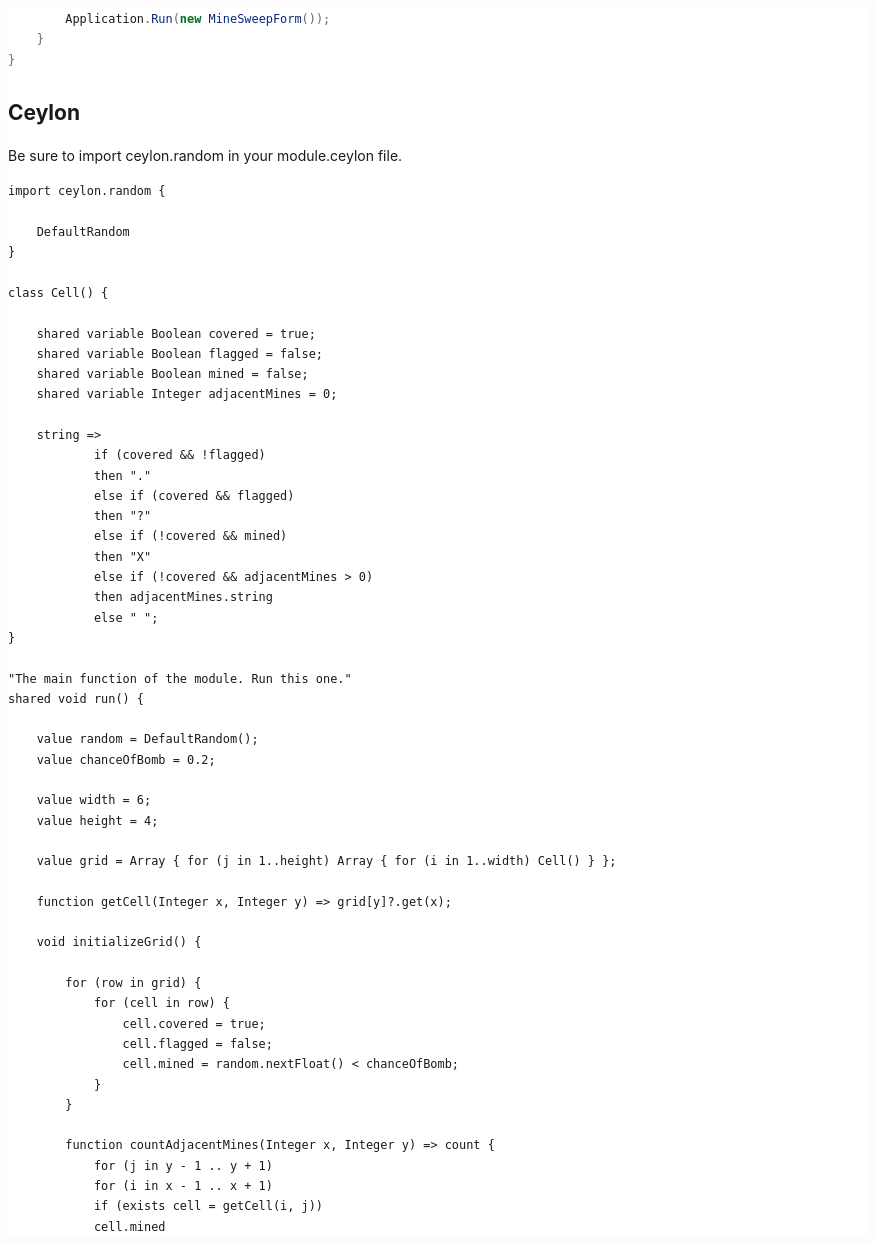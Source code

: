 ```c#
        Application.Run(new MineSweepForm());
    }
}
```



## Ceylon

Be sure to import ceylon.random in your module.ceylon file.

```ceylon
import ceylon.random {

	DefaultRandom
}

class Cell() {

	shared variable Boolean covered = true;
	shared variable Boolean flagged = false;
	shared variable Boolean mined = false;
	shared variable Integer adjacentMines = 0;

	string =>
			if (covered && !flagged)
			then "."
			else if (covered && flagged)
			then "?"
			else if (!covered && mined)
			then "X"
			else if (!covered && adjacentMines > 0)
			then adjacentMines.string
			else " ";
}

"The main function of the module. Run this one."
shared void run() {

	value random = DefaultRandom();
	value chanceOfBomb = 0.2;

	value width = 6;
	value height = 4;

	value grid = Array { for (j in 1..height) Array { for (i in 1..width) Cell() } };

	function getCell(Integer x, Integer y) => grid[y]?.get(x);

	void initializeGrid() {

		for (row in grid) {
			for (cell in row) {
				cell.covered = true;
				cell.flagged = false;
				cell.mined = random.nextFloat() < chanceOfBomb;
			}
		}

		function countAdjacentMines(Integer x, Integer y) => count {
			for (j in y - 1 .. y + 1)
			for (i in x - 1 .. x + 1)
			if (exists cell = getCell(i, j))
			cell.mined
```